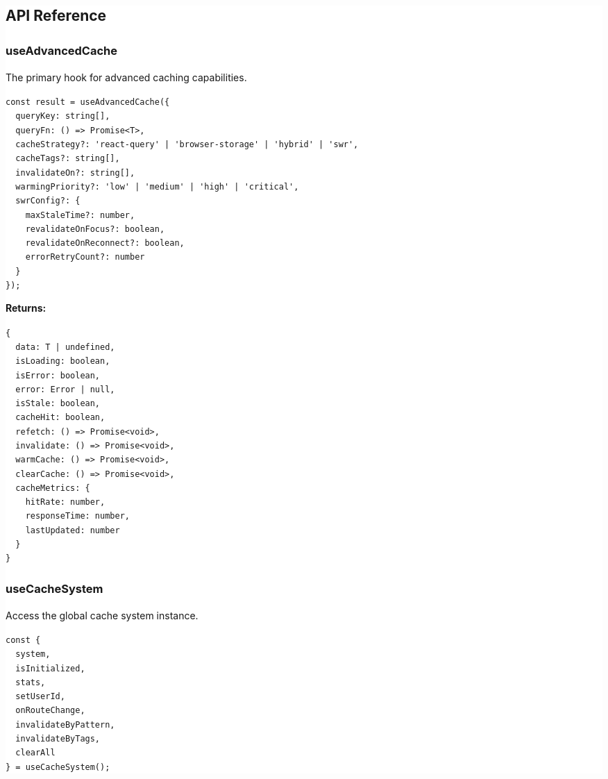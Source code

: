 ```tsx
```

## API Reference

### useAdvancedCache

The primary hook for advanced caching capabilities.

```tsx
const result = useAdvancedCache({
  queryKey: string[],
  queryFn: () => Promise<T>,
  cacheStrategy?: 'react-query' | 'browser-storage' | 'hybrid' | 'swr',
  cacheTags?: string[],
  invalidateOn?: string[],
  warmingPriority?: 'low' | 'medium' | 'high' | 'critical',
  swrConfig?: {
    maxStaleTime?: number,
    revalidateOnFocus?: boolean,
    revalidateOnReconnect?: boolean,
    errorRetryCount?: number
  }
});
```

**Returns:**
```tsx
{
  data: T | undefined,
  isLoading: boolean,
  isError: boolean,
  error: Error | null,
  isStale: boolean,
  cacheHit: boolean,
  refetch: () => Promise<void>,
  invalidate: () => Promise<void>,
  warmCache: () => Promise<void>,
  clearCache: () => Promise<void>,
  cacheMetrics: {
    hitRate: number,
    responseTime: number,
    lastUpdated: number
  }
}
```

### useCacheSystem

Access the global cache system instance.

```tsx
const {
  system,
  isInitialized,
  stats,
  setUserId,
  onRouteChange,
  invalidateByPattern,
  invalidateByTags,
  clearAll
} = useCacheSystem();
```

